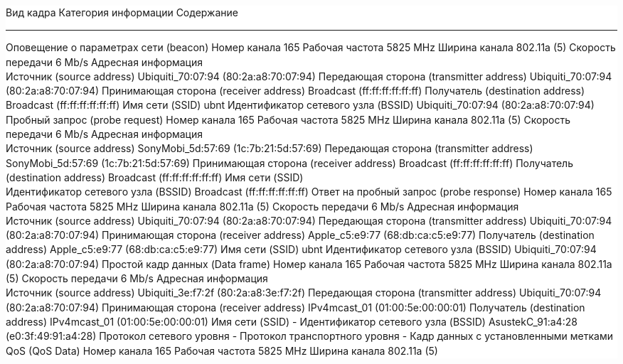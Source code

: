   Вид кадра                                             Категория информации                       Содержание
  ----------------------------------------------------- ------------------------------------------ ----------------------------------------
  Оповещение о параметрах сети (beacon)                 Номер канала                               165
                                                        Рабочая частота                            5825 MHz
                                                        Ширина канала                              802.11a (5)
                                                        Скорость передачи                          6 Mb/s
                                                        Адресная информация                        
                                                        Источник (source address)                  Ubiquiti\_70:07:94 (80:2a:a8:70:07:94)
                                                        Передающая сторона (transmitter address)   Ubiquiti\_70:07:94 (80:2a:a8:70:07:94)
                                                        Принимающая сторона (receiver address)     Broadcast (ff:ff:ff:ff:ff:ff)
                                                        Получатель (destination address)           Broadcast (ff:ff:ff:ff:ff:ff)
                                                        Имя сети (SSID)                            ubnt
                                                        Идентификатор сетевого узла (BSSID)        Ubiquiti\_70:07:94 (80:2a:a8:70:07:94)
  Пробный запрос (probe request)                        Номер канала                               165
                                                        Рабочая частота                            5825 MHz
                                                        Ширина канала                              802.11a (5)
                                                        Скорость передачи                          6 Mb/s
                                                        Адресная информация                        
                                                        Источник (source address)                  SonyMobi\_5d:57:69 (1c:7b:21:5d:57:69)
                                                        Передающая сторона (transmitter address)   SonyMobi\_5d:57:69 (1c:7b:21:5d:57:69)
                                                        Принимающая сторона (receiver address)     Broadcast (ff:ff:ff:ff:ff:ff)
                                                        Получатель (destination address)           Broadcast (ff:ff:ff:ff:ff:ff)
                                                        Имя сети (SSID)                            
                                                        Идентификатор сетевого узла (BSSID)        Broadcast (ff:ff:ff:ff:ff:ff)
  Ответ на пробный запрос (probe response)              Номер канала                               165
                                                        Рабочая частота                            5825 MHz
                                                        Ширина канала                              802.11a (5)
                                                        Скорость передачи                          6 Mb/s
                                                        Адресная информация                        
                                                        Источник (source address)                  Ubiquiti\_70:07:94 (80:2a:a8:70:07:94)
                                                        Передающая сторона (transmitter address)   Ubiquiti\_70:07:94 (80:2a:a8:70:07:94)
                                                        Принимающая сторона (receiver address)     Apple\_c5:e9:77 (68:db:ca:c5:e9:77)
                                                        Получатель (destination address)           Apple\_c5:e9:77 (68:db:ca:c5:e9:77)
                                                        Имя сети (SSID)                            ubnt
                                                        Идентификатор сетевого узла (BSSID)        Ubiquiti\_70:07:94 (80:2a:a8:70:07:94)
  Простой кадр данных (Data frame)                      Номер канала                               165
                                                        Рабочая частота                            5825 MHz
                                                        Ширина канала                              802.11a (5)
                                                        Скорость передачи                          6 Mb/s
                                                        Адресная информация                        
                                                        Источник (source address)                  Ubiquiti\_3e:f7:2f (80:2a:a8:3e:f7:2f)
                                                        Передающая сторона (transmitter address)   Ubiquiti\_70:07:94 (80:2a:a8:70:07:94)
                                                        Принимающая сторона (receiver address)     IPv4mcast\_01 (01:00:5e:00:00:01)
                                                        Получатель (destination address)           IPv4mcast\_01 (01:00:5e:00:00:01)
                                                        Имя сети (SSID)                            \-
                                                        Идентификатор сетевого узла (BSSID)        AsustekC\_91:a4:28 (e0:3f:49:91:a4:28)
                                                        Протокол сетевого уровня                   \-
                                                        Протокол транспортного уровня              \-
  Кадр данных с установленными метками QoS (QoS Data)   Номер канала                               165
                                                        Рабочая частота                            5825 MHz
                                                        Ширина канала                              802.11a (5)